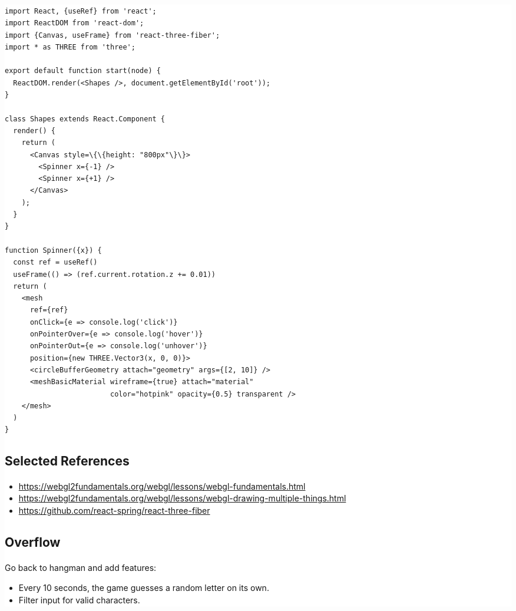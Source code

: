 ```
import React, {useRef} from 'react';
import ReactDOM from 'react-dom';
import {Canvas, useFrame} from 'react-three-fiber';
import * as THREE from 'three';

export default function start(node) {
  ReactDOM.render(<Shapes />, document.getElementById('root'));
}

class Shapes extends React.Component {
  render() {
    return (
      <Canvas style=\{\{height: "800px"\}\}>
        <Spinner x={-1} />
        <Spinner x={+1} />
      </Canvas>
    );
  }
}

function Spinner({x}) {
  const ref = useRef()
  useFrame(() => (ref.current.rotation.z += 0.01))
  return (
    <mesh
      ref={ref}
      onClick={e => console.log('click')}
      onPointerOver={e => console.log('hover')}
      onPointerOut={e => console.log('unhover')}
      position={new THREE.Vector3(x, 0, 0)}>
      <circleBufferGeometry attach="geometry" args={[2, 10]} />
      <meshBasicMaterial wireframe={true} attach="material"
                         color="hotpink" opacity={0.5} transparent />
    </mesh>
  )
}
```

## Selected References

 - https://webgl2fundamentals.org/webgl/lessons/webgl-fundamentals.html
 - https://webgl2fundamentals.org/webgl/lessons/webgl-drawing-multiple-things.html
 - https://github.com/react-spring/react-three-fiber

## Overflow

Go back to hangman and add features:

 - Every 10 seconds, the game guesses a random letter on its own.
 - Filter input for valid characters.

